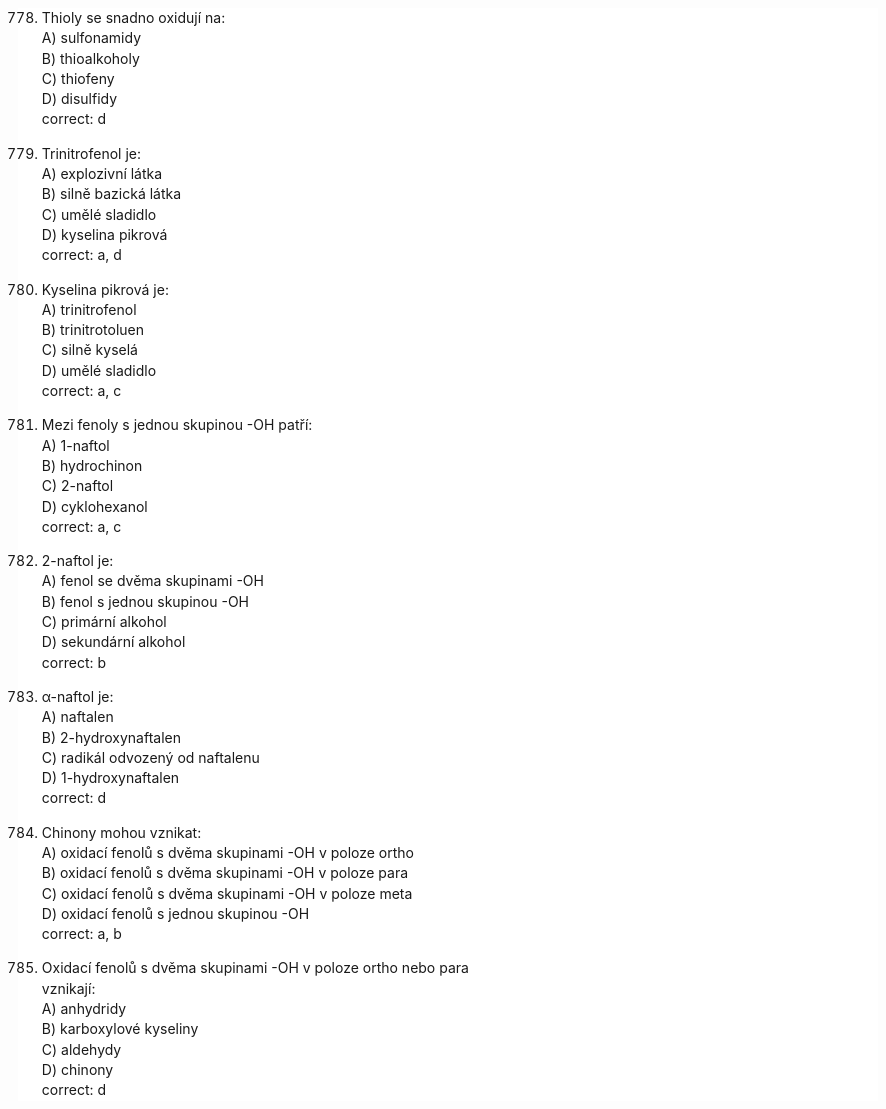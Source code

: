 778. Thioly se snadno oxidují na:  
A) sulfonamidy  
B) thioalkoholy  
C) thiofeny  
D) disulfidy  
correct: d  
  
779. Trinitrofenol je:  
A) explozivní látka  
B) silně bazická látka  
C) umělé sladidlo  
D) kyselina pikrová  
correct: a, d  
  
780. Kyselina pikrová je:  
A) trinitrofenol  
B) trinitrotoluen  
C) silně kyselá  
D) umělé sladidlo  
correct: a, c  
  
781. Mezi fenoly s jednou skupinou -OH patří:  
A) 1-naftol  
B) hydrochinon  
C) 2-naftol  
D) cyklohexanol  
correct: a, c  
  
782. 2-naftol je:  
A) fenol se dvěma skupinami -OH  
B) fenol s jednou skupinou -OH  
C) primární alkohol  
D) sekundární alkohol  
correct: b  
  
783. α-naftol je:  
A) naftalen  
B) 2-hydroxynaftalen  
C) radikál odvozený od naftalenu  
D) 1-hydroxynaftalen  
correct: d  
  
784. Chinony mohou vznikat:  
A) oxidací fenolů s dvěma skupinami -OH v poloze ortho  
B) oxidací fenolů s dvěma skupinami -OH v poloze para  
C) oxidací fenolů s dvěma skupinami -OH v poloze meta  
D) oxidací fenolů s jednou skupinou -OH  
correct: a, b  
  
785. Oxidací fenolů s dvěma skupinami -OH v poloze ortho nebo para  
vznikají:  
A) anhydridy  
B) karboxylové kyseliny  
C) aldehydy  
D) chinony  
correct: d  
  